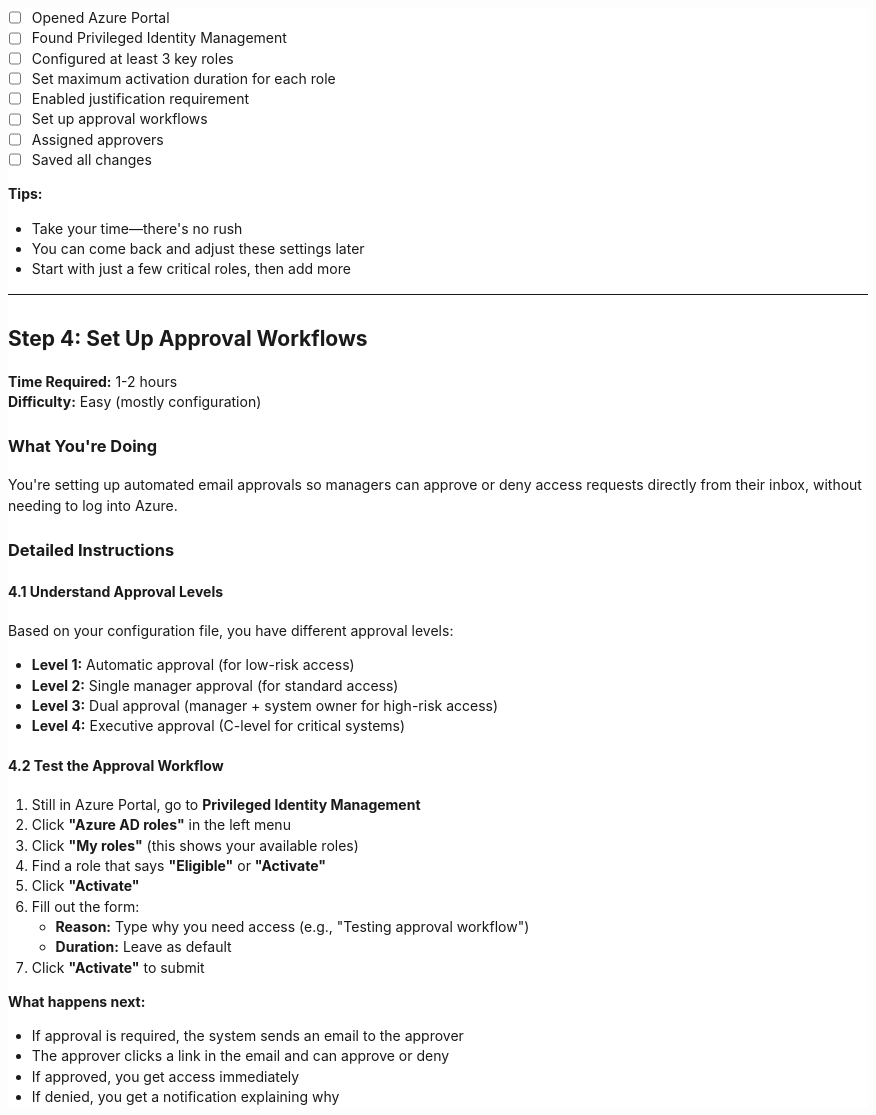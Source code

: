 - [ ] Opened Azure Portal
- [ ] Found Privileged Identity Management
- [ ] Configured at least 3 key roles
- [ ] Set maximum activation duration for each role
- [ ] Enabled justification requirement
- [ ] Set up approval workflows
- [ ] Assigned approvers
- [ ] Saved all changes

**Tips:**
- Take your time—there's no rush
- You can come back and adjust these settings later
- Start with just a few critical roles, then add more

---

## Step 4: Set Up Approval Workflows

**Time Required:** 1-2 hours  
**Difficulty:** Easy (mostly configuration)

### What You're Doing

You're setting up automated email approvals so managers can approve or deny access requests directly from their inbox, without needing to log into Azure.

### Detailed Instructions

#### 4.1 Understand Approval Levels

Based on your configuration file, you have different approval levels:

- **Level 1:** Automatic approval (for low-risk access)
- **Level 2:** Single manager approval (for standard access)
- **Level 3:** Dual approval (manager + system owner for high-risk access)
- **Level 4:** Executive approval (C-level for critical systems)

#### 4.2 Test the Approval Workflow

1. Still in Azure Portal, go to **Privileged Identity Management**
2. Click **"Azure AD roles"** in the left menu
3. Click **"My roles"** (this shows your available roles)
4. Find a role that says **"Eligible"** or **"Activate"**
5. Click **"Activate"**
6. Fill out the form:
   - **Reason:** Type why you need access (e.g., "Testing approval workflow")
   - **Duration:** Leave as default
7. Click **"Activate"** to submit

**What happens next:**
- If approval is required, the system sends an email to the approver
- The approver clicks a link in the email and can approve or deny
- If approved, you get access immediately
- If denied, you get a notification explaining why
